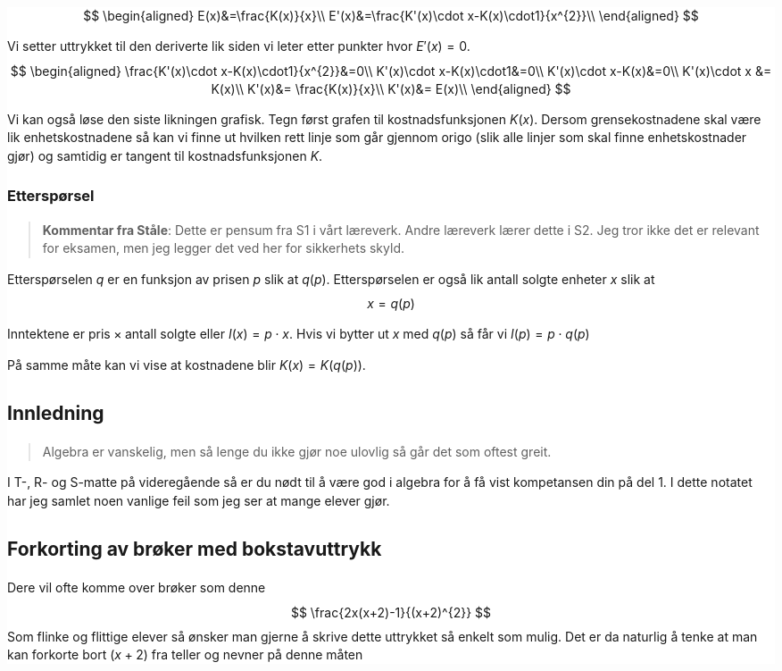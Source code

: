$$
\begin{aligned}
E(x)&=\frac{K(x)}{x}\\
E'(x)&=\frac{K'(x)\cdot x-K(x)\cdot1}{x^{2}}\\
\end{aligned}
$$

Vi setter uttrykket til den deriverte lik siden vi leter etter punkter hvor $E'(x)=0$.
$$
\begin{aligned}
\frac{K'(x)\cdot x-K(x)\cdot1}{x^{2}}&=0\\
K'(x)\cdot x-K(x)\cdot1&=0\\
K'(x)\cdot x-K(x)&=0\\
K'(x)\cdot x &= K(x)\\
K'(x)&= \frac{K(x)}{x}\\
K'(x)&= E(x)\\
\end{aligned}
$$

Vi kan også løse den siste likningen grafisk. Tegn først grafen til kostnadsfunksjonen $K(x)$. Dersom grensekostnadene skal være lik enhetskostnadene så kan vi finne ut hvilken rett linje som går gjennom origo (slik alle linjer som skal finne enhetskostnader gjør) og samtidig er tangent til kostnadsfunksjonen $K$. 


### Etterspørsel

> **Kommentar fra Ståle**: Dette er pensum fra S1 i vårt læreverk. Andre læreverk lærer dette i S2. Jeg tror ikke det er relevant for eksamen, men jeg legger det ved her for sikkerhets skyld.

Etterspørselen $q$ er en funksjon av prisen $p$ slik at $q(p)$. Etterspørselen er også lik antall solgte enheter $x$ slik at
$$
x=q(p)
$$

Inntektene er $\text{pris} \times \text{antall solgte}$ eller $I(x)=p \cdot x$. Hvis vi bytter ut $x$ med $q(p)$ så får vi $I(p)=p\cdot q(p)$

På samme måte kan vi vise at kostnadene blir $K(x)=K(q(p))$.


[^1]: Merk at `python`-lister begynner på indeks 0. Det vil si at for å hente ut det første elementet i ei liste som heter `min_liste` så skriver vi `min_liste[0]`. For å hente du det fjerde elementet i lista skriver vi `min_liste[3]`.

## Innledning
> Algebra er vanskelig, men så lenge du ikke gjør noe ulovlig så går det som oftest greit.

I T-, R- og S-matte på videregående så er du nødt til å være god i algebra for å få vist kompetansen din på del 1. I dette notatet har jeg samlet noen vanlige feil som jeg ser at mange elever gjør.

## Forkorting av brøker med bokstavuttrykk
Dere vil ofte komme over brøker som denne
$$
	\frac{2x(x+2)-1}{(x+2)^{2}}
$$
Som flinke og flittige elever så ønsker man gjerne å skrive dette uttrykket så enkelt som mulig. Det er da naturlig å tenke at man kan forkorte bort $(x+2)$ fra teller og nevner på denne måten
